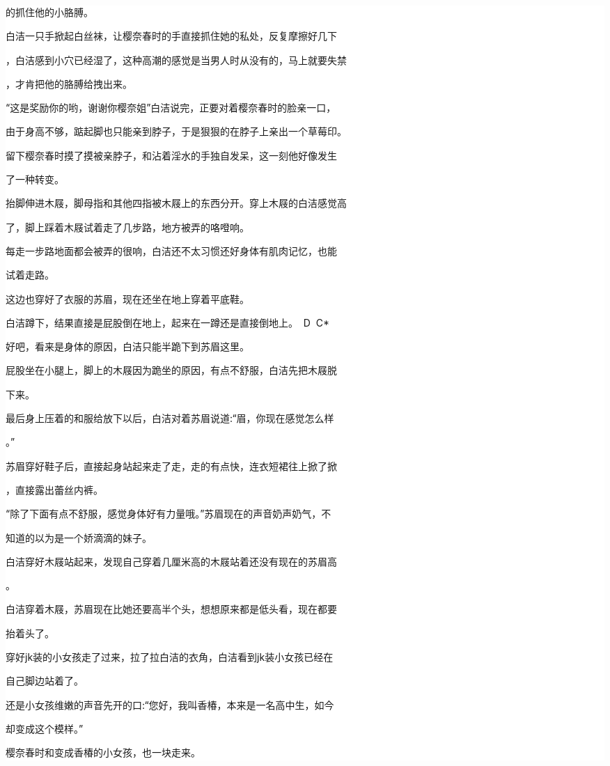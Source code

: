 的抓住他的小胳膊。

白洁一只手掀起白丝袜，让樱奈春时的手直接抓住她的私处，反复摩擦好几下

，白洁感到小穴已经湿了，这种高潮的感觉是当男人时从没有的，马上就要失禁

，才肯把他的胳膊给拽出来。

“这是奖励你的哟，谢谢你樱奈姐”白洁说完，正要对着樱奈春时的脸亲一口，

由于身高不够，踮起脚也只能亲到脖子，于是狠狠的在脖子上亲出一个草莓印。



留下樱奈春时摸了摸被亲脖子，和沾着淫水的手独自发呆，这一刻他好像发生

了一种转变。



抬脚伸进木屐，脚母指和其他四指被木屐上的东西分开。穿上木屐的白洁感觉高

了，脚上踩着木屐试着走了几步路，地方被弄的咯噔响。

每走一步路地面都会被弄的很响，白洁还不太习惯还好身体有肌肉记忆，也能

试着走路。

这边也穿好了衣服的苏眉，现在还坐在地上穿着平底鞋。

白洁蹲下，结果直接是屁股倒在地上，起来在一蹲还是直接倒地上。  D  C*

好吧，看来是身体的原因，白洁只能半跪下到苏眉这里。

屁股坐在小腿上，脚上的木屐因为跪坐的原因，有点不舒服，白洁先把木屐脱

下来。

最后身上压着的和服给放下以后，白洁对着苏眉说道:“眉，你现在感觉怎么样

。”

苏眉穿好鞋子后，直接起身站起来走了走，走的有点快，连衣短裙往上掀了掀

，直接露出蕾丝内裤。

“除了下面有点不舒服，感觉身体好有力量哦。”苏眉现在的声音奶声奶气，不

知道的以为是一个娇滴滴的妹子。

白洁穿好木屐站起来，发现自己穿着几厘米高的木屐站着还没有现在的苏眉高

。

白洁穿着木屐，苏眉现在比她还要高半个头，想想原来都是低头看，现在都要

抬着头了。

穿好jk装的小女孩走了过来，拉了拉白洁的衣角，白洁看到jk装小女孩已经在

自己脚边站着了。

还是小女孩维嫩的声音先开的口:“您好，我叫香椿，本来是一名高中生，如今

却变成这个模样。”

樱奈春时和变成香椿的小女孩，也一块走来。
